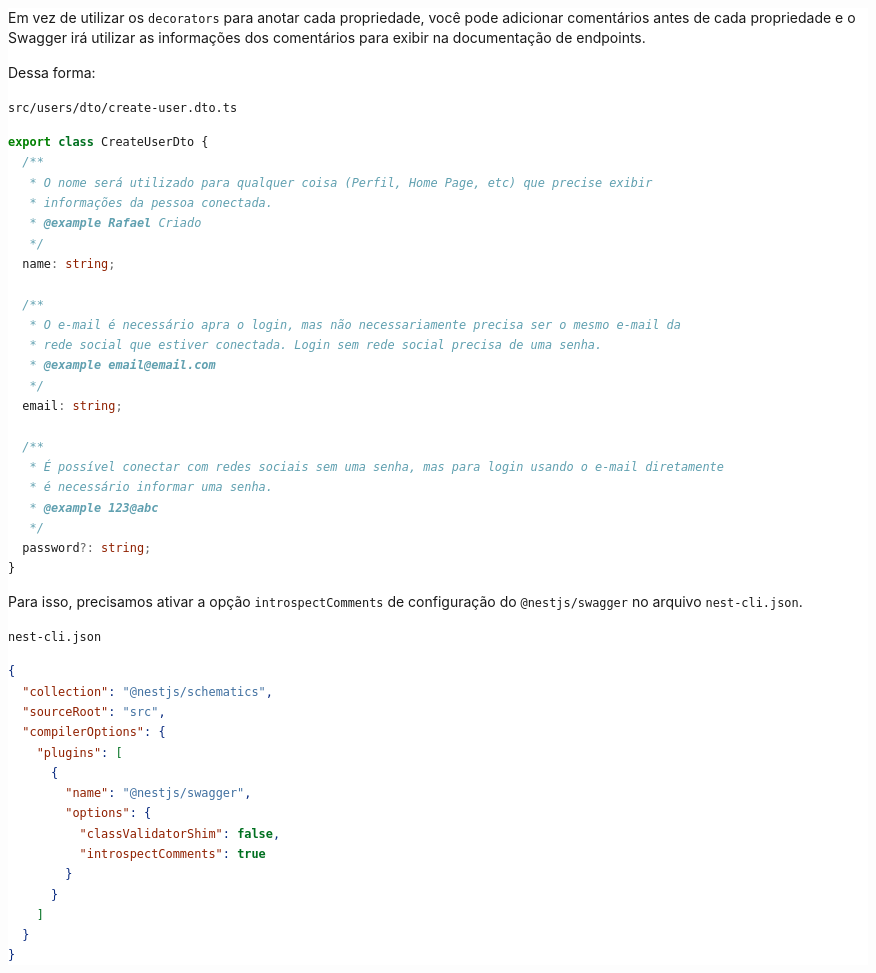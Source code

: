 Em vez de utilizar os `decorators` para anotar cada propriedade, você pode adicionar comentários antes de cada propriedade e o Swagger irá utilizar as informações dos comentários para exibir na documentação de endpoints.

Dessa forma:

`src/users/dto/create-user.dto.ts`

```typescript
export class CreateUserDto {
  /**
   * O nome será utilizado para qualquer coisa (Perfil, Home Page, etc) que precise exibir
   * informações da pessoa conectada.
   * @example Rafael Criado
   */
  name: string;

  /**
   * O e-mail é necessário apra o login, mas não necessariamente precisa ser o mesmo e-mail da
   * rede social que estiver conectada. Login sem rede social precisa de uma senha.
   * @example email@email.com
   */
  email: string;

  /**
   * É possível conectar com redes sociais sem uma senha, mas para login usando o e-mail diretamente
   * é necessário informar uma senha.
   * @example 123@abc
   */
  password?: string;
}
```

Para isso, precisamos ativar a opção `introspectComments` de configuração do `@nestjs/swagger` no arquivo `nest-cli.json`.

`nest-cli.json`

```json
{
  "collection": "@nestjs/schematics",
  "sourceRoot": "src",
  "compilerOptions": {
    "plugins": [
      {
        "name": "@nestjs/swagger",
        "options": {
          "classValidatorShim": false,
          "introspectComments": true
        }
      }
    ]
  }
}
```
